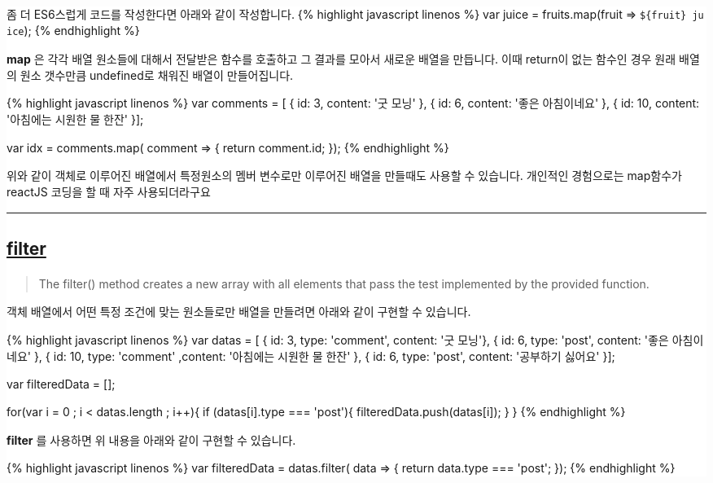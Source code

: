 좀 더 ES6스럽게 코드를 작성한다면 아래와 같이 작성합니다.
{% highlight javascript linenos %}
var juice = fruits.map(fruit => `${fruit} juice`);
{% endhighlight %}

**map** 은 각각 배열 원소들에 대해서 전달받은 함수를 호출하고 그 결과를 모아서 새로운 배열을 만듭니다. 이때 return이 없는 함수인 경우 원래 배열의 원소 갯수만큼 undefined로 채워진 배열이 만들어집니다.

{% highlight javascript linenos %}
var comments = [
  { id: 3, content: '굿 모닝' },
  { id: 6, content: '좋은 아침이네요' },
  { id: 10, content: '아침에는 시원한 물 한잔' }];

var idx = comments.map( comment => {
    return comment.id;
});
{% endhighlight %}

위와 같이 객체로 이루어진 배열에서 특정원소의 멤버 변수로만 이루어진 배열을 만들때도 사용할 수 있습니다.
개인적인 경험으로는 map함수가 reactJS 코딩을 할 때 자주 사용되더라구요

---

## [filter](https://developer.mozilla.org/en-US/docs/Web/JavaScript/Reference/Global_Objects/Array/filter)

> The filter() method creates a new array with all elements that pass the test implemented by the provided function.

객체 배열에서 어떤 특정 조건에 맞는 원소들로만 배열을 만들려면 아래와 같이 구현할 수 있습니다.

{% highlight javascript linenos %}
var datas = [
  { id: 3, type: 'comment', content: '굿 모닝'},
  { id: 6, type: 'post', content: '좋은 아침이네요' },
  { id: 10, type: 'comment' ,content: '아침에는 시원한 물 한잔' },
  { id: 6, type: 'post', content: '공부하기 싫어요' }];

var filteredData = [];

for(var i = 0 ; i < datas.length ; i++){
  if (datas[i].type === 'post'){
    filteredData.push(datas[i]);
  }
}
{% endhighlight %}

**filter** 를 사용하면 위 내용을 아래와 같이 구현할 수 있습니다.

{% highlight javascript linenos %}
var filteredData = datas.filter( data => {
  return data.type === 'post';
});
{% endhighlight %}
